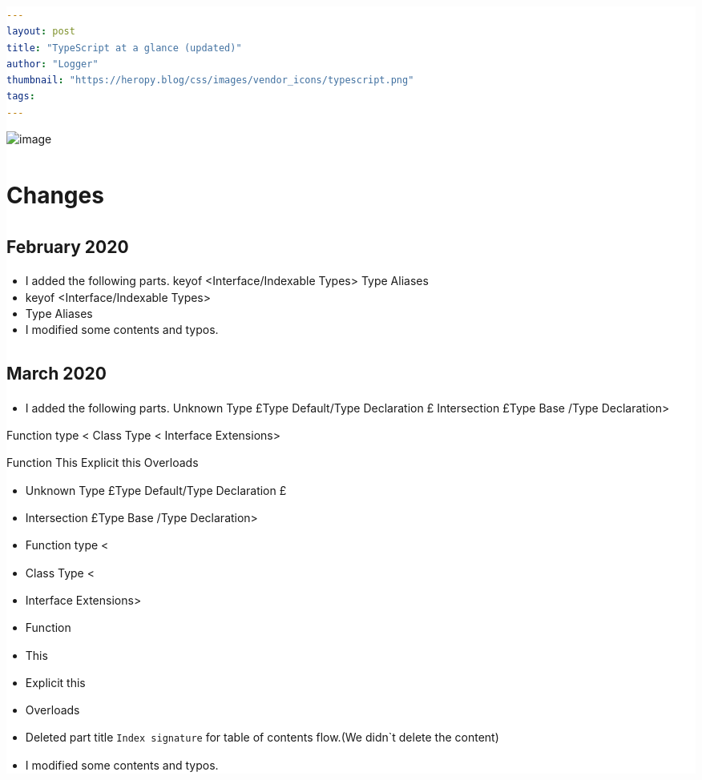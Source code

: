 ```yaml
---
layout: post
title: "TypeScript at a glance (updated)"
author: "Logger"
thumbnail: "https://heropy.blog/css/images/vendor_icons/typescript.png"
tags: 
---
```



![image](https://heropy.blog/css/images/vendor_icons/typescript.png)

# Changes

## February 2020

- I added the following parts.
keyof <Interface/Indexable Types>
Type Aliases
- keyof <Interface/Indexable Types>
- Type Aliases
- I modified some contents and typos.

## March 2020

- I added the following parts.
Unknown Type £Type Default/Type Declaration £
Intersection £Type Base /Type Declaration>

Function type <
Class Type <
Interface Extensions>

Function
This <Function>
Explicit this <function>
Overloads <Function>
- Unknown Type £Type Default/Type Declaration £
- Intersection £Type Base /Type Declaration>

- Function type <
- Class Type <
- Interface Extensions>

- Function
- This <Function>
- Explicit this <function>
- Overloads <Function>
- Deleted part title `Index signature` for table of contents flow.(We didn`t delete the content)
- I modified some contents and typos.
